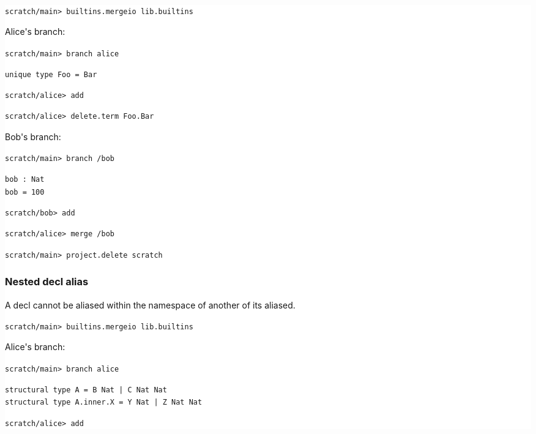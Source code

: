 ``` ucm :hide
scratch/main> builtins.mergeio lib.builtins
```

Alice's branch:
``` ucm :hide
scratch/main> branch alice
```

``` unison :hide
unique type Foo = Bar
```

``` ucm :hide
scratch/alice> add
```

``` ucm
scratch/alice> delete.term Foo.Bar
```

Bob's branch:
``` ucm :hide
scratch/main> branch /bob
```

``` unison :hide
bob : Nat
bob = 100
```

``` ucm :hide
scratch/bob> add
```

``` ucm :error
scratch/alice> merge /bob
```

``` ucm :hide
scratch/main> project.delete scratch
```

### Nested decl alias

A decl cannot be aliased within the namespace of another of its aliased.

``` ucm :hide
scratch/main> builtins.mergeio lib.builtins
```

Alice's branch:
``` ucm :hide
scratch/main> branch alice
```

``` unison :hide
structural type A = B Nat | C Nat Nat
structural type A.inner.X = Y Nat | Z Nat Nat
```

``` ucm :hide
scratch/alice> add
```
